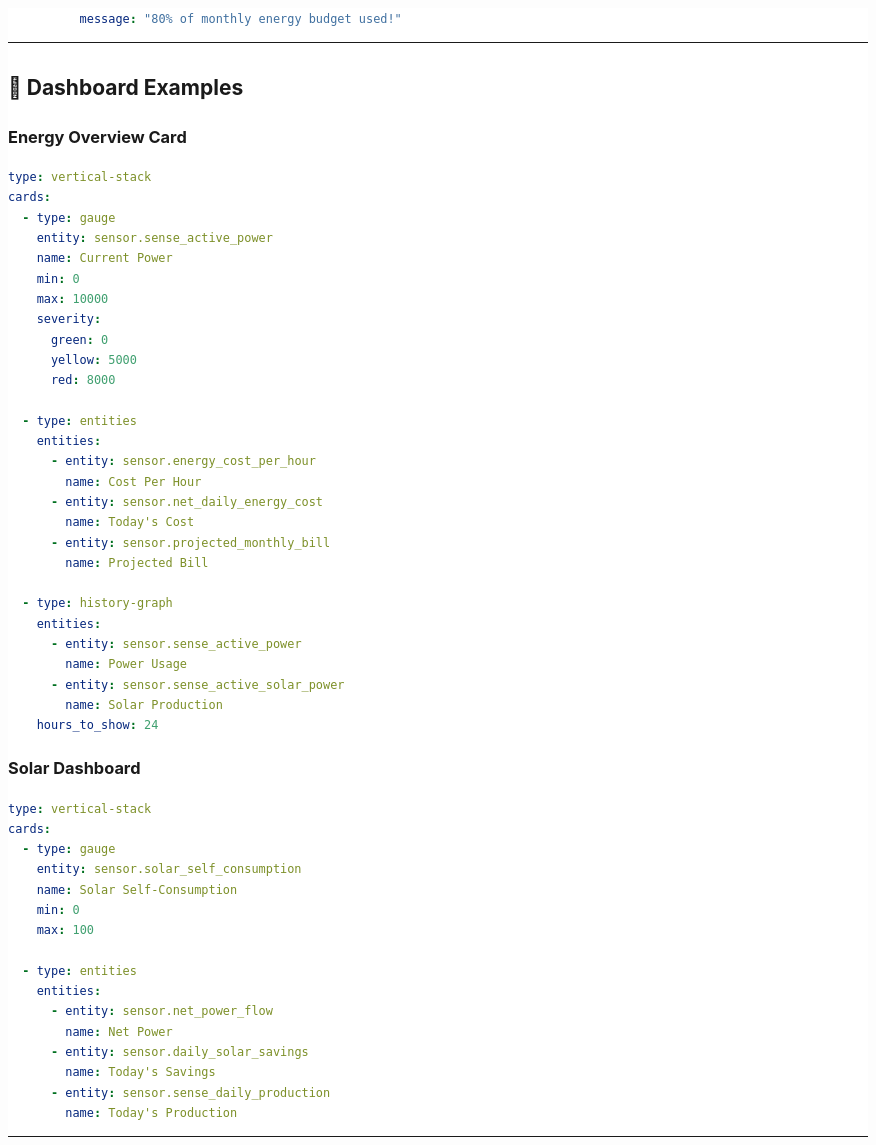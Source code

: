 ```yaml
          message: "80% of monthly energy budget used!"
```

---

## 📱 Dashboard Examples

### Energy Overview Card

```yaml
type: vertical-stack
cards:
  - type: gauge
    entity: sensor.sense_active_power
    name: Current Power
    min: 0
    max: 10000
    severity:
      green: 0
      yellow: 5000
      red: 8000
      
  - type: entities
    entities:
      - entity: sensor.energy_cost_per_hour
        name: Cost Per Hour
      - entity: sensor.net_daily_energy_cost
        name: Today's Cost
      - entity: sensor.projected_monthly_bill
        name: Projected Bill
        
  - type: history-graph
    entities:
      - entity: sensor.sense_active_power
        name: Power Usage
      - entity: sensor.sense_active_solar_power
        name: Solar Production
    hours_to_show: 24
```

### Solar Dashboard

```yaml
type: vertical-stack
cards:
  - type: gauge
    entity: sensor.solar_self_consumption
    name: Solar Self-Consumption
    min: 0
    max: 100
    
  - type: entities
    entities:
      - entity: sensor.net_power_flow
        name: Net Power
      - entity: sensor.daily_solar_savings
        name: Today's Savings
      - entity: sensor.sense_daily_production
        name: Today's Production
```

---
